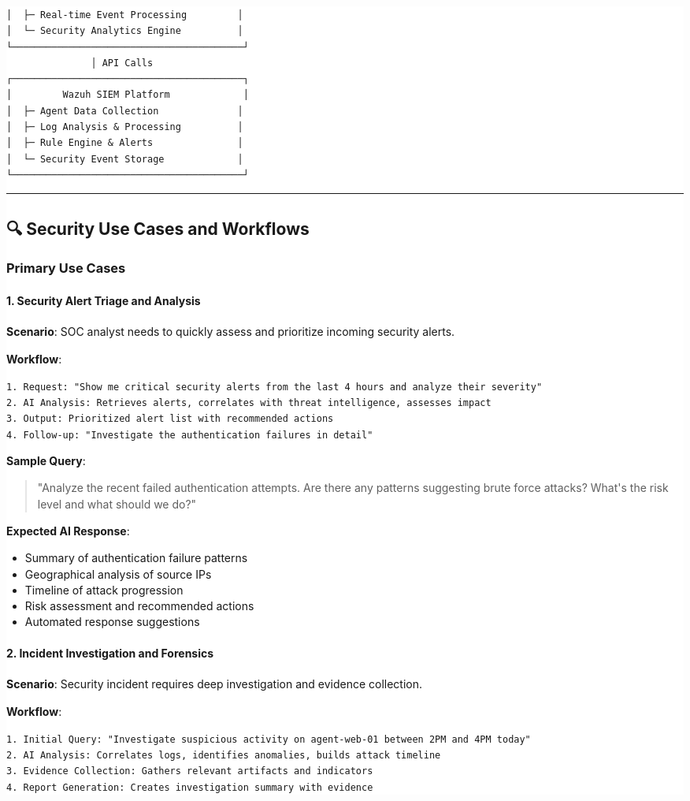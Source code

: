 ```
│  ├─ Real-time Event Processing         │
│  └─ Security Analytics Engine          │
└─────────────────────────────────────────┘
               │ API Calls
┌─────────────────────────────────────────┐
│         Wazuh SIEM Platform             │
│  ├─ Agent Data Collection              │
│  ├─ Log Analysis & Processing          │
│  ├─ Rule Engine & Alerts               │
│  └─ Security Event Storage             │
└─────────────────────────────────────────┘
```

---

## 🔍 Security Use Cases and Workflows

### Primary Use Cases

#### 1. Security Alert Triage and Analysis

**Scenario**: SOC analyst needs to quickly assess and prioritize incoming security alerts.

**Workflow**:
```
1. Request: "Show me critical security alerts from the last 4 hours and analyze their severity"
2. AI Analysis: Retrieves alerts, correlates with threat intelligence, assesses impact
3. Output: Prioritized alert list with recommended actions
4. Follow-up: "Investigate the authentication failures in detail"
```

**Sample Query**:
> "Analyze the recent failed authentication attempts. Are there any patterns suggesting brute force attacks? What's the risk level and what should we do?"

**Expected AI Response**:
- Summary of authentication failure patterns
- Geographical analysis of source IPs
- Timeline of attack progression
- Risk assessment and recommended actions
- Automated response suggestions

#### 2. Incident Investigation and Forensics

**Scenario**: Security incident requires deep investigation and evidence collection.

**Workflow**:
```
1. Initial Query: "Investigate suspicious activity on agent-web-01 between 2PM and 4PM today"
2. AI Analysis: Correlates logs, identifies anomalies, builds attack timeline
3. Evidence Collection: Gathers relevant artifacts and indicators
4. Report Generation: Creates investigation summary with evidence
```
